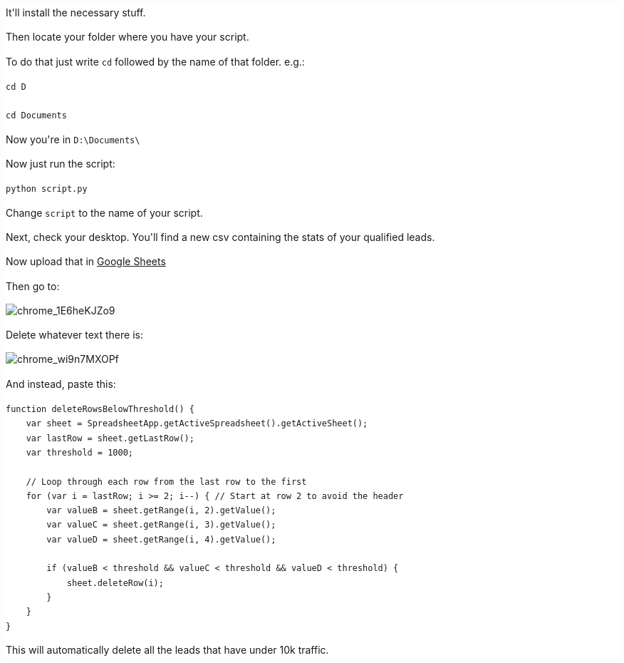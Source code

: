 It'll install the necessary stuff.



Then locate your folder where you have your script.

To do that just write `cd` followed by the name of that folder. e.g.:

```
cd D

cd Documents
```
Now you're in `D:\Documents\`



Now just run the script:

```
python script.py
```

Change `script` to the name of your script.


Next, check your desktop. You'll find a new csv containing the stats of your qualified leads.

Now upload that in [Google Sheets](https://docs.google.com/spreadsheets/)

Then go to:

![chrome_1E6heKJZo9](https://github.com/user-attachments/assets/f86d2410-6a9c-48b4-b4f9-ddfb25c8328f)



Delete whatever text there is:

![chrome_wi9n7MXOPf](https://github.com/user-attachments/assets/8e6493d3-fa76-4bc2-8e60-f5db58971a46)


And instead, paste this:

```
function deleteRowsBelowThreshold() {
    var sheet = SpreadsheetApp.getActiveSpreadsheet().getActiveSheet();
    var lastRow = sheet.getLastRow();
    var threshold = 1000;

    // Loop through each row from the last row to the first
    for (var i = lastRow; i >= 2; i--) { // Start at row 2 to avoid the header
        var valueB = sheet.getRange(i, 2).getValue();
        var valueC = sheet.getRange(i, 3).getValue();
        var valueD = sheet.getRange(i, 4).getValue();

        if (valueB < threshold && valueC < threshold && valueD < threshold) {
            sheet.deleteRow(i);
        }
    }
}
```
This will automatically delete all the leads that have under 10k traffic.

